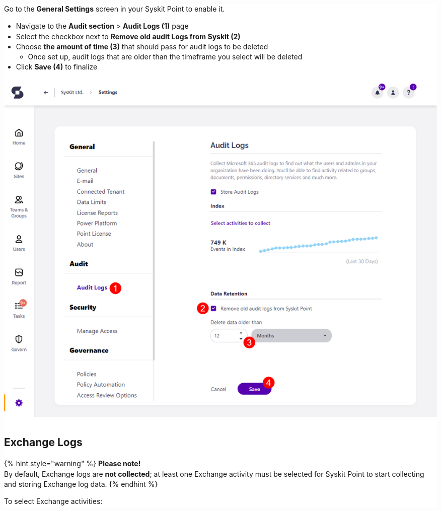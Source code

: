 Go to the **General Settings** screen in your Syskit Point to enable it. 
 * Navigate to the **Audit section** &gt; **Audit Logs (1)** page
 * Select the checkbox next to **Remove old audit Logs from Syskit (2)**
 * Choose **the amount of time (3)** that should pass for audit logs to be deleted
    * Once set up, audit logs that are older than the timeframe you select will be deleted 
 * Click **Save (4)** to finalize

![Data retention for audit logs](../../../.gitbook/assets/customize-audit-logs-collection-data-retention-settings.png)

## Exchange Logs

{% hint style="warning" %}
**Please note!**  
By default, Exchange logs are **not collected**; at least one Exchange activity must be selected for Syskit Point to start collecting and storing Exchange log data.
{% endhint %}

To select Exchange activities:
